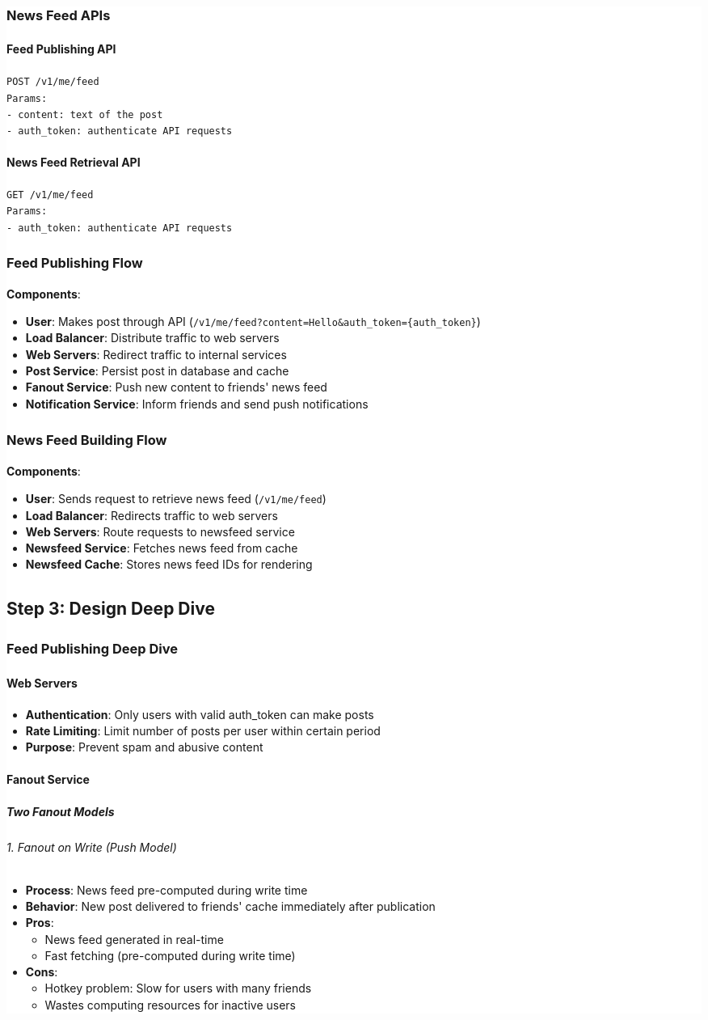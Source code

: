 ### News Feed APIs

#### Feed Publishing API
```
POST /v1/me/feed
Params:
- content: text of the post
- auth_token: authenticate API requests
```

#### News Feed Retrieval API
```
GET /v1/me/feed
Params:
- auth_token: authenticate API requests
```

### Feed Publishing Flow
**Components**:
- **User**: Makes post through API (`/v1/me/feed?content=Hello&auth_token={auth_token}`)
- **Load Balancer**: Distribute traffic to web servers
- **Web Servers**: Redirect traffic to internal services
- **Post Service**: Persist post in database and cache
- **Fanout Service**: Push new content to friends' news feed
- **Notification Service**: Inform friends and send push notifications

### News Feed Building Flow
**Components**:
- **User**: Sends request to retrieve news feed (`/v1/me/feed`)
- **Load Balancer**: Redirects traffic to web servers
- **Web Servers**: Route requests to newsfeed service
- **Newsfeed Service**: Fetches news feed from cache
- **Newsfeed Cache**: Stores news feed IDs for rendering

## Step 3: Design Deep Dive

### Feed Publishing Deep Dive

#### Web Servers
- **Authentication**: Only users with valid auth_token can make posts
- **Rate Limiting**: Limit number of posts per user within certain period
- **Purpose**: Prevent spam and abusive content

#### Fanout Service

##### Two Fanout Models

###### 1. Fanout on Write (Push Model)
- **Process**: News feed pre-computed during write time
- **Behavior**: New post delivered to friends' cache immediately after publication
- **Pros**:
  - News feed generated in real-time
  - Fast fetching (pre-computed during write time)
- **Cons**:
  - Hotkey problem: Slow for users with many friends
  - Wastes computing resources for inactive users
